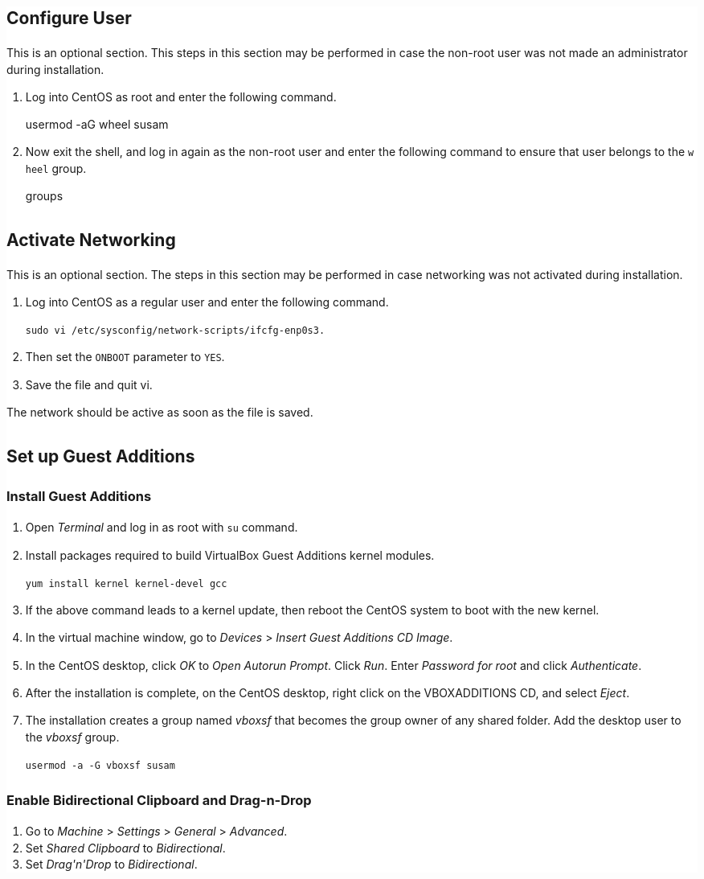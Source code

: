 
Configure User 
--------------
This is an optional section. This steps in this section may be performed
in case the non-root user was not made an administrator during
installation.

  1. Log into CentOS as root and enter the following command.

        usermod -aG wheel susam

  2. Now exit the shell, and log in again as the non-root user and enter
     the following command to ensure that user belongs to the `wheel`
     group.

        groups


Activate Networking
-------------------
This is an optional section. The steps in this section may be performed
in case networking was not activated during installation.

 1. Log into CentOS as a regular user and enter the following command.

        sudo vi /etc/sysconfig/network-scripts/ifcfg-enp0s3.

 2. Then set the `ONBOOT` parameter to `YES`.
 3. Save the file and quit vi.

The network should be active as soon as the file is saved.


Set up Guest Additions
----------------------
### Install Guest Additions ###
 1. Open *Terminal* and log in as root with `su` command.
 2. Install packages required to build VirtualBox Guest Additions
    kernel modules.

        yum install kernel kernel-devel gcc

 3. If the above command leads to a kernel update, then reboot the
    CentOS system to boot with the new kernel.
 4. In the virtual machine window, go to *Devices* > *Insert Guest
    Additions CD Image*.
 5. In the CentOS desktop, click *OK* to *Open Autorun Prompt*.
    Click *Run*. Enter *Password for root* and click *Authenticate*.
 6. After the installation is complete, on the CentOS desktop, right
    click on the VBOXADDITIONS CD, and select *Eject*.
 7. The installation creates a group named *vboxsf* that becomes the
    group owner of any shared folder. Add the desktop user to the
    *vboxsf* group.

        usermod -a -G vboxsf susam

### Enable Bidirectional Clipboard and Drag-n-Drop ###
 1. Go to *Machine* > *Settings* > *General* > *Advanced*.
 2. Set *Shared Clipboard* to *Bidirectional*.
 3. Set *Drag'n'Drop* to *Bidirectional*.
